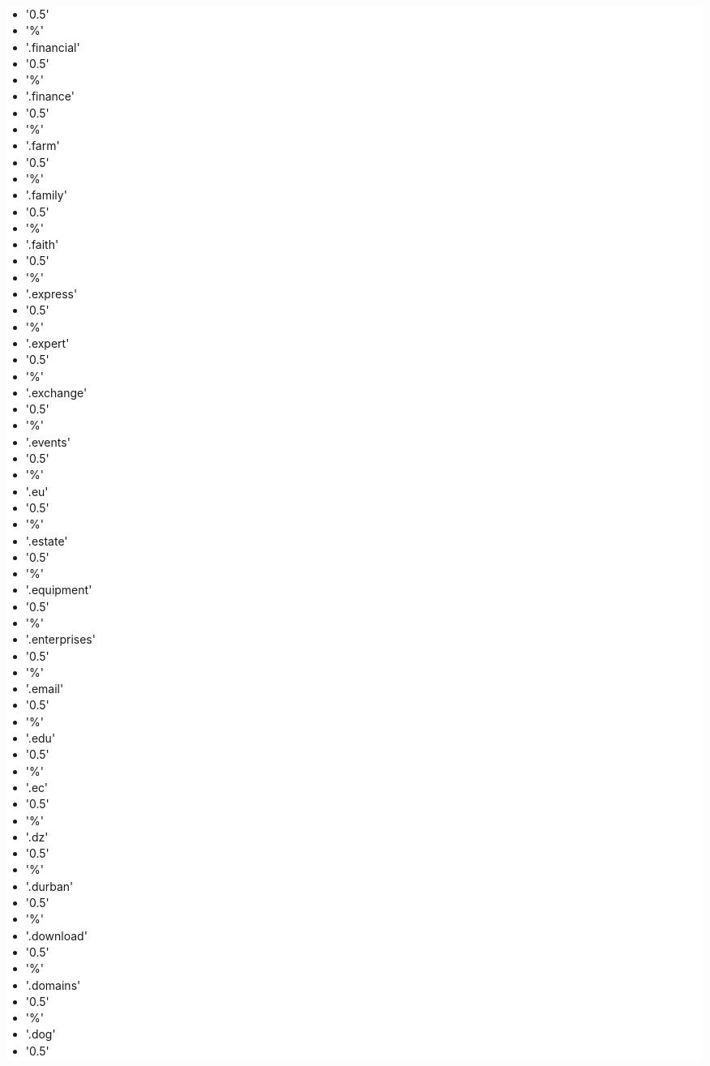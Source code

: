 * '0.5'
* '%'
* '.financial'
* '0.5'
* '%'
* '.finance'
* '0.5'
* '%'
* '.farm'
* '0.5'
* '%'
* '.family'
* '0.5'
* '%'
* '.faith'
* '0.5'
* '%'
* '.express'
* '0.5'
* '%'
* '.expert'
* '0.5'
* '%'
* '.exchange'
* '0.5'
* '%'
* '.events'
* '0.5'
* '%'
* '.eu'
* '0.5'
* '%'
* '.estate'
* '0.5'
* '%'
* '.equipment'
* '0.5'
* '%'
* '.enterprises'
* '0.5'
* '%'
* '.email'
* '0.5'
* '%'
* '.edu'
* '0.5'
* '%'
* '.ec'
* '0.5'
* '%'
* '.dz'
* '0.5'
* '%'
* '.durban'
* '0.5'
* '%'
* '.download'
* '0.5'
* '%'
* '.domains'
* '0.5'
* '%'
* '.dog'
* '0.5'